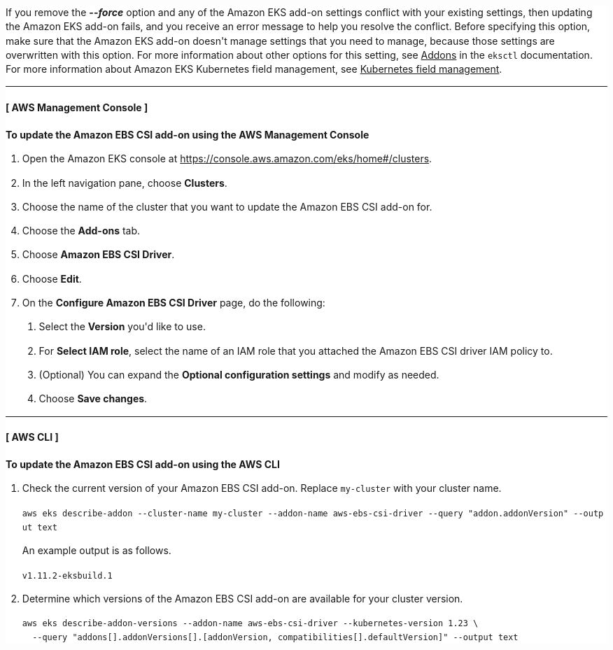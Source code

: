    If you remove the **\-\-*force*** option and any of the Amazon EKS add\-on settings conflict with your existing settings, then updating the Amazon EKS add\-on fails, and you receive an error message to help you resolve the conflict\. Before specifying this option, make sure that the Amazon EKS add\-on doesn't manage settings that you need to manage, because those settings are overwritten with this option\. For more information about other options for this setting, see [Addons](https://eksctl.io/usage/addons/) in the `eksctl` documentation\. For more information about Amazon EKS Kubernetes field management, see [ Kubernetes field management](kubernetes-field-management.md)\.

------
#### [ AWS Management Console ]

**To update the Amazon EBS CSI add\-on using the AWS Management Console**

1. Open the Amazon EKS console at [https://console\.aws\.amazon\.com/eks/home\#/clusters](https://console.aws.amazon.com/eks/home#/clusters)\.

1. In the left navigation pane, choose **Clusters**\.

1. Choose the name of the cluster that you want to update the Amazon EBS CSI add\-on for\. 

1. Choose the **Add\-ons** tab\.

1. Choose **Amazon EBS CSI Driver**\.

1. Choose **Edit**\.

1. On the **Configure Amazon EBS CSI Driver** page, do the following:

   1. Select the **Version** you'd like to use\.

   1. For **Select IAM role**, select the name of an IAM role that you attached the Amazon EBS CSI driver IAM policy to\.

   1. \(Optional\) You can expand the **Optional configuration settings** and modify as needed\.

   1. Choose **Save changes**\.

------
#### [ AWS CLI ]

**To update the Amazon EBS CSI add\-on using the AWS CLI**

1. Check the current version of your Amazon EBS CSI add\-on\. Replace `my-cluster` with your cluster name\.

   ```
   aws eks describe-addon --cluster-name my-cluster --addon-name aws-ebs-csi-driver --query "addon.addonVersion" --output text
   ```

   An example output is as follows\.

   ```
   v1.11.2-eksbuild.1
   ```

1. Determine which versions of the Amazon EBS CSI add\-on are available for your cluster version\.

   ```
   aws eks describe-addon-versions --addon-name aws-ebs-csi-driver --kubernetes-version 1.23 \
     --query "addons[].addonVersions[].[addonVersion, compatibilities[].defaultVersion]" --output text
   ```
